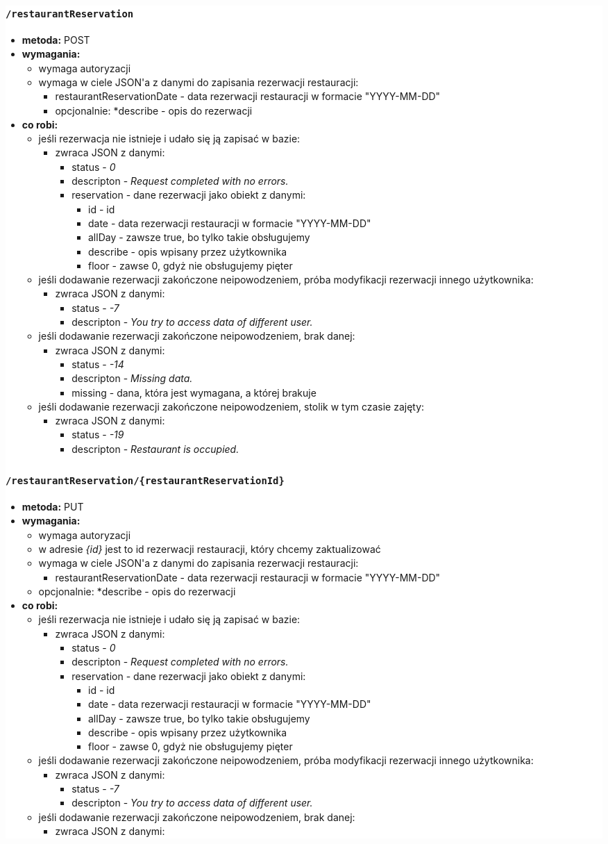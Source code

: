 ### ```/restaurantReservation```

* **metoda:** POST
* **wymagania:** 
  * wymaga autoryzacji
  * wymaga w ciele JSON'a z danymi do zapisania rezerwacji restauracji:
	* restaurantReservationDate - data rezerwacji restauracji w formacie "YYYY-MM-DD"
	* opcjonalnie:
		*describe - opis do rezerwacji
* **co robi:**
  * jeśli rezerwacja nie istnieje i udało się ją zapisać w bazie:
    * zwraca JSON z danymi:
        * status - *0*
        * descripton - *Request completed with no errors.*
		* reservation - dane rezerwacji jako obiekt z danymi:
			* id - id
			* date - data rezerwacji restauracji w formacie "YYYY-MM-DD"
			* allDay - zawsze true, bo tylko takie obsługujemy
			* describe - opis wpisany przez użytkownika
			* floor - zawse 0, gdyż nie obsługujemy pięter
  * jeśli dodawanie rezerwacji zakończone neipowodzeniem, próba modyfikacji rezerwacji innego użytkownika:
    * zwraca JSON z danymi:
        * status - *-7*
        * descripton - *You try to access data of different user.*
  * jeśli dodawanie rezerwacji zakończone neipowodzeniem, brak danej:
	* zwraca JSON z danymi:
		* status - *-14*
		* descripton - *Missing data.*
		* missing - dana, która jest wymagana, a której brakuje
  * jeśli dodawanie rezerwacji zakończone neipowodzeniem, stolik w tym czasie zajęty:
	* zwraca JSON z danymi:
		* status - *-19*
		* descripton - *Restaurant is occupied.*	

### ```/restaurantReservation/{restaurantReservationId}```

* **metoda:** PUT
* **wymagania:** 
  * wymaga autoryzacji
  * w adresie *{id}* jest to id rezerwacji restauracji, który chcemy zaktualizować
  * wymaga w ciele JSON'a z danymi do zapisania rezerwacji restauracji:
	* restaurantReservationDate - data rezerwacji restauracji w formacie "YYYY-MM-DD"
  * opcjonalnie:
	*describe - opis do rezerwacji
* **co robi:**
  * jeśli rezerwacja nie istnieje i udało się ją zapisać w bazie:
    * zwraca JSON z danymi:
        * status - *0*
        * descripton - *Request completed with no errors.*
		* reservation - dane rezerwacji jako obiekt z danymi:
			* id - id
			* date - data rezerwacji restauracji w formacie "YYYY-MM-DD"
			* allDay - zawsze true, bo tylko takie obsługujemy
			* describe - opis wpisany przez użytkownika
			* floor - zawse 0, gdyż nie obsługujemy pięter
  * jeśli dodawanie rezerwacji zakończone neipowodzeniem, próba modyfikacji rezerwacji innego użytkownika:
    * zwraca JSON z danymi:
        * status - *-7*
        * descripton - *You try to access data of different user.*
  * jeśli dodawanie rezerwacji zakończone neipowodzeniem, brak danej:
	* zwraca JSON z danymi: